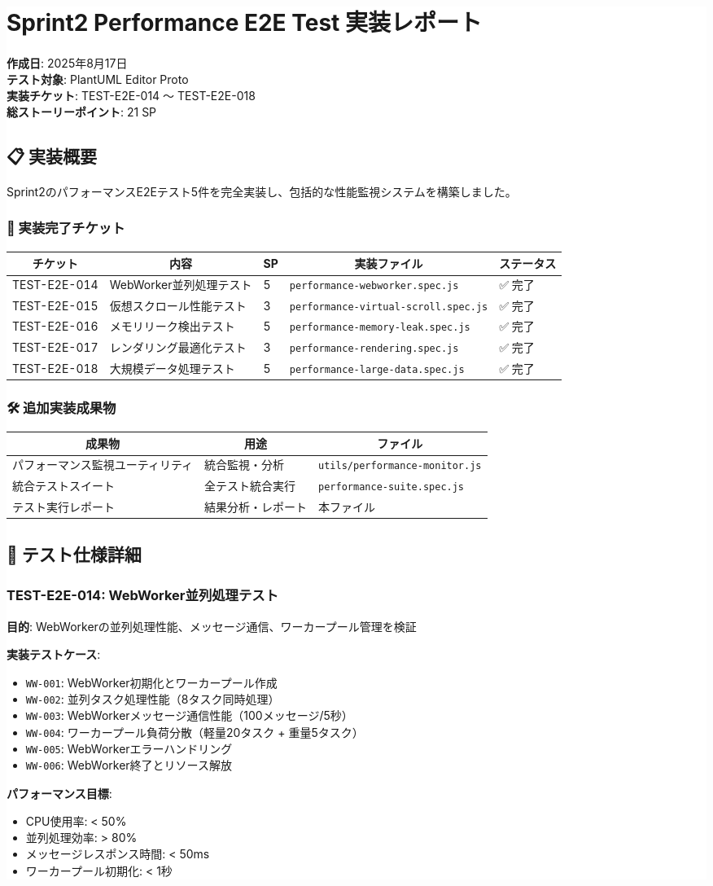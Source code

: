 # Sprint2 Performance E2E Test 実装レポート

**作成日**: 2025年8月17日  
**テスト対象**: PlantUML Editor Proto  
**実装チケット**: TEST-E2E-014 ～ TEST-E2E-018  
**総ストーリーポイント**: 21 SP  

## 📋 実装概要

Sprint2のパフォーマンスE2Eテスト5件を完全実装し、包括的な性能監視システムを構築しました。

### 🎯 実装完了チケット

| チケット | 内容 | SP | 実装ファイル | ステータス |
|---------|------|----|-----------| ---------|
| TEST-E2E-014 | WebWorker並列処理テスト | 5 | `performance-webworker.spec.js` | ✅ 完了 |
| TEST-E2E-015 | 仮想スクロール性能テスト | 3 | `performance-virtual-scroll.spec.js` | ✅ 完了 |
| TEST-E2E-016 | メモリリーク検出テスト | 5 | `performance-memory-leak.spec.js` | ✅ 完了 |
| TEST-E2E-017 | レンダリング最適化テスト | 3 | `performance-rendering.spec.js` | ✅ 完了 |
| TEST-E2E-018 | 大規模データ処理テスト | 5 | `performance-large-data.spec.js` | ✅ 完了 |

### 🛠️ 追加実装成果物

| 成果物 | 用途 | ファイル |
|-------|------|--------|
| パフォーマンス監視ユーティリティ | 統合監視・分析 | `utils/performance-monitor.js` |
| 統合テストスイート | 全テスト統合実行 | `performance-suite.spec.js` |
| テスト実行レポート | 結果分析・レポート | 本ファイル |

## 🧪 テスト仕様詳細

### TEST-E2E-014: WebWorker並列処理テスト

**目的**: WebWorkerの並列処理性能、メッセージ通信、ワーカープール管理を検証

**実装テストケース**:
- `WW-001`: WebWorker初期化とワーカープール作成
- `WW-002`: 並列タスク処理性能（8タスク同時処理）
- `WW-003`: WebWorkerメッセージ通信性能（100メッセージ/5秒）
- `WW-004`: ワーカープール負荷分散（軽量20タスク + 重量5タスク）
- `WW-005`: WebWorkerエラーハンドリング
- `WW-006`: WebWorker終了とリソース解放

**パフォーマンス目標**:
- CPU使用率: < 50%
- 並列処理効率: > 80%
- メッセージレスポンス時間: < 50ms
- ワーカープール初期化: < 1秒
